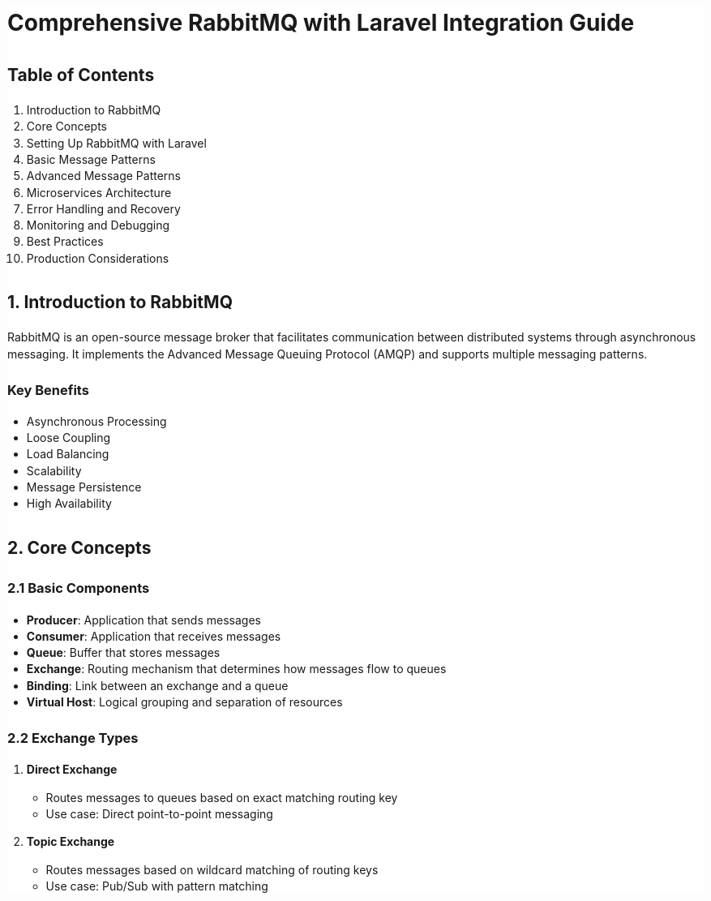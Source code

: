 # Comprehensive RabbitMQ with Laravel Integration Guide

## Table of Contents
1. Introduction to RabbitMQ
2. Core Concepts
3. Setting Up RabbitMQ with Laravel
4. Basic Message Patterns
5. Advanced Message Patterns
6. Microservices Architecture
7. Error Handling and Recovery
8. Monitoring and Debugging
9. Best Practices
10. Production Considerations

## 1. Introduction to RabbitMQ

RabbitMQ is an open-source message broker that facilitates communication between distributed systems through asynchronous messaging. It implements the Advanced Message Queuing Protocol (AMQP) and supports multiple messaging patterns.

### Key Benefits
- Asynchronous Processing
- Loose Coupling
- Load Balancing
- Scalability
- Message Persistence
- High Availability

## 2. Core Concepts

### 2.1 Basic Components

- **Producer**: Application that sends messages
- **Consumer**: Application that receives messages
- **Queue**: Buffer that stores messages
- **Exchange**: Routing mechanism that determines how messages flow to queues
- **Binding**: Link between an exchange and a queue
- **Virtual Host**: Logical grouping and separation of resources

### 2.2 Exchange Types

1. **Direct Exchange**
   - Routes messages to queues based on exact matching routing key
   - Use case: Direct point-to-point messaging

2. **Topic Exchange**
   - Routes messages based on wildcard matching of routing keys
   - Use case: Pub/Sub with pattern matching

